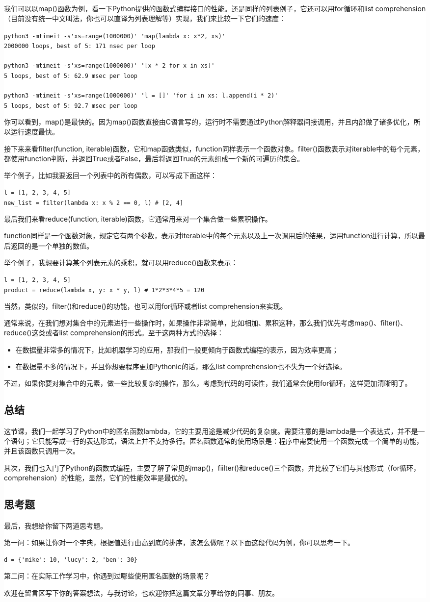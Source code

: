 我们可以以map()函数为例，看一下Python提供的函数式编程接口的性能。还是同样的列表例子，它还可以用for循环和list comprehension（目前没有统一中文叫法，你也可以直译为列表理解等）实现，我们来比较一下它们的速度：

```
python3 -mtimeit -s'xs=range(1000000)' 'map(lambda x: x*2, xs)'
2000000 loops, best of 5: 171 nsec per loop

python3 -mtimeit -s'xs=range(1000000)' '[x * 2 for x in xs]'
5 loops, best of 5: 62.9 msec per loop

python3 -mtimeit -s'xs=range(1000000)' 'l = []' 'for i in xs: l.append(i * 2)'
5 loops, best of 5: 92.7 msec per loop

```

你可以看到，map()是最快的。因为map()函数直接由C语言写的，运行时不需要通过Python解释器间接调用，并且内部做了诸多优化，所以运行速度最快。

接下来来看filter(function, iterable)函数，它和map函数类似，function同样表示一个函数对象。filter()函数表示对iterable中的每个元素，都使用function判断，并返回True或者False，最后将返回True的元素组成一个新的可遍历的集合。

举个例子，比如我要返回一个列表中的所有偶数，可以写成下面这样：

```
l = [1, 2, 3, 4, 5]
new_list = filter(lambda x: x % 2 == 0, l) # [2, 4]

```

最后我们来看reduce(function, iterable)函数，它通常用来对一个集合做一些累积操作。

function同样是一个函数对象，规定它有两个参数，表示对iterable中的每个元素以及上一次调用后的结果，运用function进行计算，所以最后返回的是一个单独的数值。

举个例子，我想要计算某个列表元素的乘积，就可以用reduce()函数来表示：

```
l = [1, 2, 3, 4, 5]
product = reduce(lambda x, y: x * y, l) # 1*2*3*4*5 = 120

```

当然，类似的，filter()和reduce()的功能，也可以用for循环或者list comprehension来实现。

通常来说，在我们想对集合中的元素进行一些操作时，如果操作非常简单，比如相加、累积这种，那么我们优先考虑map()、filter()、reduce()这类或者list comprehension的形式。至于这两种方式的选择：

*   在数据量非常多的情况下，比如机器学习的应用，那我们一般更倾向于函数式编程的表示，因为效率更高；
    
*   在数据量不多的情况下，并且你想要程序更加Pythonic的话，那么list comprehension也不失为一个好选择。
    

不过，如果你要对集合中的元素，做一些比较复杂的操作，那么，考虑到代码的可读性，我们通常会使用for循环，这样更加清晰明了。

## 总结

这节课，我们一起学习了Python中的匿名函数lambda，它的主要用途是减少代码的复杂度。需要注意的是lambda是一个表达式，并不是一个语句；它只能写成一行的表达形式，语法上并不支持多行。匿名函数通常的使用场景是：程序中需要使用一个函数完成一个简单的功能，并且该函数只调用一次。

其次，我们也入门了Python的函数式编程，主要了解了常见的map()，fiilter()和reduce()三个函数，并比较了它们与其他形式（for循环，comprehension）的性能，显然，它们的性能效率是最优的。

## 思考题

最后，我想给你留下两道思考题。

第一问：如果让你对一个字典，根据值进行由高到底的排序，该怎么做呢？以下面这段代码为例，你可以思考一下。

```
d = {'mike': 10, 'lucy': 2, 'ben': 30}

```

第二问：在实际工作学习中，你遇到过哪些使用匿名函数的场景呢？

欢迎在留言区写下你的答案想法，与我讨论，也欢迎你把这篇文章分享给你的同事、朋友。
    
